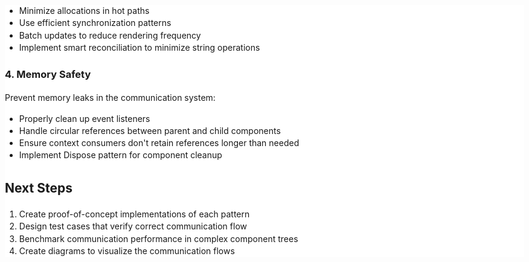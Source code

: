 - Minimize allocations in hot paths
- Use efficient synchronization patterns
- Batch updates to reduce rendering frequency
- Implement smart reconciliation to minimize string operations

### 4. Memory Safety

Prevent memory leaks in the communication system:

- Properly clean up event listeners
- Handle circular references between parent and child components
- Ensure context consumers don't retain references longer than needed
- Implement Dispose pattern for component cleanup

## Next Steps

1. Create proof-of-concept implementations of each pattern
2. Design test cases that verify correct communication flow
3. Benchmark communication performance in complex component trees
4. Create diagrams to visualize the communication flows
